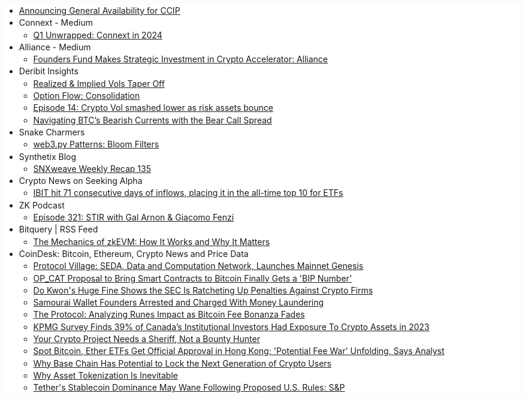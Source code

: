   - [Announcing General Availability for CCIP](https://blog.chain.link/ccip-general-availability/)
- Connext - Medium
  - [Q1 Unwrapped: Connext in 2024](https://medium.com/connext/q1-unwrapped-connext-in-2024-bc007f339105?source=rss----2ac5b00f188e---4)
- Alliance - Medium
  - [Founders Fund Makes Strategic Investment in Crypto Accelerator: Alliance](https://medium.com/alliancedao/founders-fund-makes-strategic-investment-in-crypto-accelerator-alliance-6a752958c5ad?source=rss----8cbc249b47fe---4)
- Deribit Insights
  - [Realized & Implied Vols Taper Off](https://insights.deribit.com/industry/realized-implied-vols-taper-off/)
  - [Option Flow: Consolidation](https://insights.deribit.com/option-flows/option-flow-consolidation/)
  - [Episode 14: Crypto Vol smashed lower as risk assets bounce](https://insights.deribit.com/crypto-options-unplugged/episode-14-crypto-vol-smashed-lower-as-risk-assets-bounce/)
  - [Navigating BTC’s Bearish Currents with the Bear Call Spread](https://insights.deribit.com/daily-trade-inspiration/navigating-btcs-bearish-currents-with-the-bear-call-spread/)
- Snake Charmers
  - [web3.py Patterns: Bloom Filters](https://snakecharmers.ethereum.org/bloom-filters/)
- Synthetix Blog
  - [SNXweave Weekly Recap 135](https://blog.synthetix.io/snxweave-weekly-recap-135/)
- Crypto News on Seeking Alpha
  - [IBIT hit 71 consecutive days of inflows, placing it in the all-time top 10 for ETFs](https://seekingalpha.com/news/4093189-ibits-71-consecutive-days-of-inflows-puts-it-the-top-10-of-all-time-for-etfs?utm_source=feed_news_crypto&utm_medium=referral&feed_item_type=news)
- ZK Podcast
  - [Episode 321: STIR with Gal Arnon & Giacomo Fenzi](https://zeroknowledge.fm/321-2/)
- Bitquery | RSS Feed
  - [The Mechanics of zkEVM: How It Works and Why It Matters](https://bitquery.io/blog/zkevm-how-works-why-matters)
- CoinDesk: Bitcoin, Ethereum, Crypto News and Price Data
  - [Protocol Village: SEDA, Data and Computation Network, Launches Mainnet Genesis](https://www.coindesk.com/tech/2024/04/24/protocol-village/?utm_medium=referral&utm_source=rss&utm_campaign=headlines)
  - [OP_CAT Proposal to Bring Smart Contracts to Bitcoin Finally Gets a 'BIP Number'](https://www.coindesk.com/tech/2024/04/24/op-cat-proposal-to-bring-smart-contracts-to-bitcoin-finally-gets-a-bip-number/?utm_medium=referral&utm_source=rss&utm_campaign=headlines)
  - [Do Kwon's Huge Fine Shows the SEC Is Ratcheting Up Penalties Against Crypto Firms](https://www.coindesk.com/consensus-magazine/2024/04/24/do-kwons-huge-fine-shows-the-sec-is-ratcheting-up-penalties-against-crypto-firms/?utm_medium=referral&utm_source=rss&utm_campaign=headlines)
  - [Samourai Wallet Founders Arrested and Charged With Money Laundering](https://www.coindesk.com/policy/2024/04/24/samourai-wallet-founders-arrested-and-charged-with-money-laundering/?utm_medium=referral&utm_source=rss&utm_campaign=headlines)
  - [The Protocol: Analyzing Runes Impact as Bitcoin Fee Bonanza Fades](https://www.coindesk.com/tech/2024/04/24/the-protocol-analyzing-runes-impact-as-bitcoin-fee-bonanza-fades/?utm_medium=referral&utm_source=rss&utm_campaign=headlines)
  - [KPMG Survey Finds 39% of Canada’s Institutional Investors Had Exposure To Crypto Assets in 2023](https://www.coindesk.com/business/2024/04/24/kpmg-survey-finds-75-of-canadas-institutions-owned-crypto-assets-in-2023/?utm_medium=referral&utm_source=rss&utm_campaign=headlines)
  - [Your Crypto Project Needs a Sheriff, Not a Bounty Hunter](https://www.coindesk.com/consensus-magazine/2024/04/24/your-crypto-project-needs-a-sheriff-not-a-bounty-hunter/?utm_medium=referral&utm_source=rss&utm_campaign=headlines)
  - [Spot Bitcoin, Ether ETFs Get Official Approval in Hong Kong; 'Potential Fee War' Unfolding, Says Analyst](https://www.coindesk.com/business/2024/04/24/spot-bitcoin-ether-etfs-get-official-approval-in-hong-kong-potential-fee-war-unfolding-says-analyst/?utm_medium=referral&utm_source=rss&utm_campaign=headlines)
  - [Why Base Chain Has Potential to Lock the Next Generation of Crypto Users](https://www.coindesk.com/markets/2024/04/24/why-base-chain-has-potential-to-lock-the-next-generation-of-crypto-users/?utm_medium=referral&utm_source=rss&utm_campaign=headlines)
  - [Why Asset Tokenization Is Inevitable](https://www.coindesk.com/business/2024/04/24/why-asset-tokenization-is-inevitable/?utm_medium=referral&utm_source=rss&utm_campaign=headlines)
  - [Tether's Stablecoin Dominance May Wane Following Proposed U.S. Rules: S&P](https://www.coindesk.com/business/2024/04/24/tethers-stablecoin-dominance-may-wane-following-proposed-us-rules-sp/?utm_medium=referral&utm_source=rss&utm_campaign=headlines)